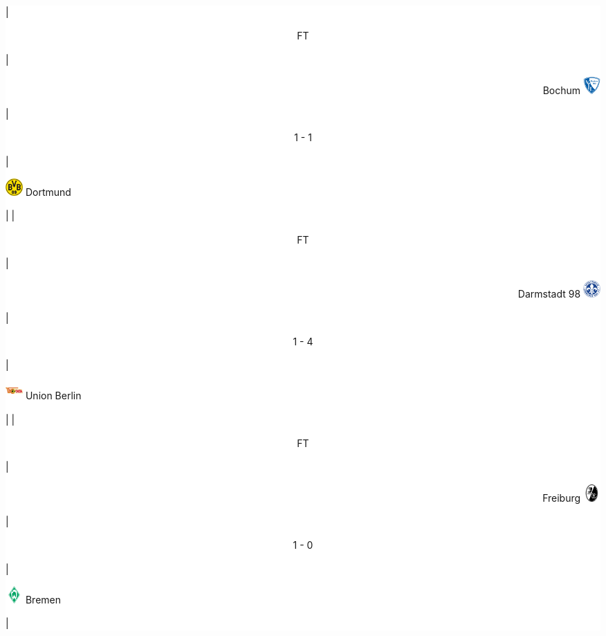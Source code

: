 | <p align="center">FT</p> | <p align="right">Bochum <img src="/static/logos/VfL Bochum 1848.png" height="25px"></p> | <p align="center">1 - 1</p> | <p align="left"><img src="/static/logos/BV Borussia 09 Dortmund.png" height="25px"> Dortmund</p> |
| <p align="center">FT</p> | <p align="right">Darmstadt 98 <img src="/static/logos/SV Darmstadt 1898.png" height="25px"></p> | <p align="center">1 - 4</p> | <p align="left"><img src="/static/logos/1. FC Union Berlin.png" height="25px"> Union Berlin</p> |
| <p align="center">FT</p> | <p align="right">Freiburg <img src="/static/logos/SC Freiburg.png" height="25px"></p> | <p align="center">1 - 0</p> | <p align="left"><img src="/static/logos/SV Werder Bremen.png" height="25px"> Bremen</p> |